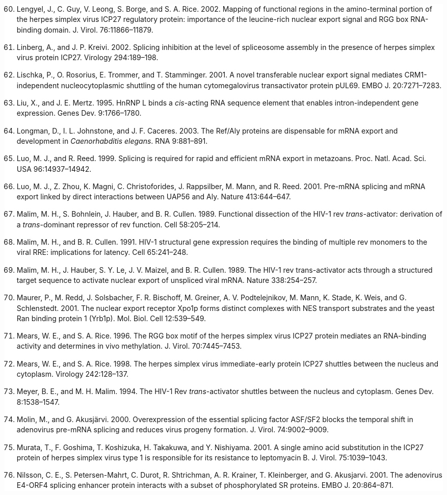 60. Lengyel, J., C. Guy, V. Leong, S. Borge, and S. A. Rice. 2002. Mapping of functional regions in the amino-terminal portion of the herpes simplex virus ICP27 regulatory protein: importance of the leucine-rich nuclear export signal and RGG box RNA-binding domain. J. Virol. 76:11866–11879.

61. Linberg, A., and J. P. Kreivi. 2002. Splicing inhibition at the level of spliceosome assembly in the presence of herpes simplex virus protein ICP27. Virology 294:189–198.

62. Lischka, P., O. Rosorius, E. Trommer, and T. Stamminger. 2001. A novel transferable nuclear export signal mediates CRM1-independent nucleocytoplasmic shuttling of the human cytomegalovirus transactivator protein pUL69. EMBO J. 20:7271–7283.

63. Liu, X., and J. E. Mertz. 1995. HnRNP L binds a *cis*-acting RNA sequence element that enables intron-independent gene expression. Genes Dev. 9:1766–1780.

64. Longman, D., I. L. Johnstone, and J. F. Caceres. 2003. The Ref/Aly proteins are dispensable for mRNA export and development in *Caenorhabditis elegans*. RNA 9:881–891.

65. Luo, M. J., and R. Reed. 1999. Splicing is required for rapid and efficient mRNA export in metazoans. Proc. Natl. Acad. Sci. USA 96:14937–14942.

66. Luo, M. J., Z. Zhou, K. Magni, C. Christoforides, J. Rappsilber, M. Mann, and R. Reed. 2001. Pre-mRNA splicing and mRNA export linked by direct interactions between UAP56 and Aly. Nature 413:644–647.

67. Malim, M. H., S. Bohnlein, J. Hauber, and B. R. Cullen. 1989. Functional dissection of the HIV-1 rev *trans*-activator: derivation of a *trans*-dominant repressor of rev function. Cell 58:205–214.

68. Malim, M. H., and B. R. Cullen. 1991. HIV-1 structural gene expression requires the binding of multiple rev monomers to the viral RRE: implications for latency. Cell 65:241–248.

69. Malim, M. H., J. Hauber, S. Y. Le, J. V. Maizel, and B. R. Cullen. 1989. The HIV-1 rev trans-activator acts through a structured target sequence to activate nuclear export of unspliced viral mRNA. Nature 338:254–257.

70. Maurer, P., M. Redd, J. Solsbacher, F. R. Bischoff, M. Greiner, A. V. Podtelejnikov, M. Mann, K. Stade, K. Weis, and G. Schlenstedt. 2001. The nuclear export receptor Xpo1p forms distinct complexes with NES transport substrates and the yeast Ran binding protein 1 (Yrb1p). Mol. Biol. Cell 12:539–549.

71. Mears, W. E., and S. A. Rice. 1996. The RGG box motif of the herpes simplex virus ICP27 protein mediates an RNA-binding activity and determines in vivo methylation. J. Virol. 70:7445–7453.

72. Mears, W. E., and S. A. Rice. 1998. The herpes simplex virus immediate-early protein ICP27 shuttles between the nucleus and cytoplasm. Virology 242:128–137.

73. Meyer, B. E., and M. H. Malim. 1994. The HIV-1 Rev *trans*-activator shuttles between the nucleus and cytoplasm. Genes Dev. 8:1538–1547.

74. Molin, M., and G. Akusjärvi. 2000. Overexpression of the essential splicing factor ASF/SF2 blocks the temporal shift in adenovirus pre-mRNA splicing and reduces virus progeny formation. J. Virol. 74:9002–9009.

75. Murata, T., F. Goshima, T. Koshizuka, H. Takakuwa, and Y. Nishiyama. 2001. A single amino acid substitution in the ICP27 protein of herpes simplex virus type 1 is responsible for its resistance to leptomyacin B. J. Virol. 75:1039–1043.

76. Nilsson, C. E., S. Petersen-Mahrt, C. Durot, R. Shtrichman, A. R. Krainer, T. Kleinberger, and G. Akusjarvi. 2001. The adenovirus E4-ORF4 splicing enhancer protein interacts with a subset of phosphorylated SR proteins. EMBO J. 20:864–871.

